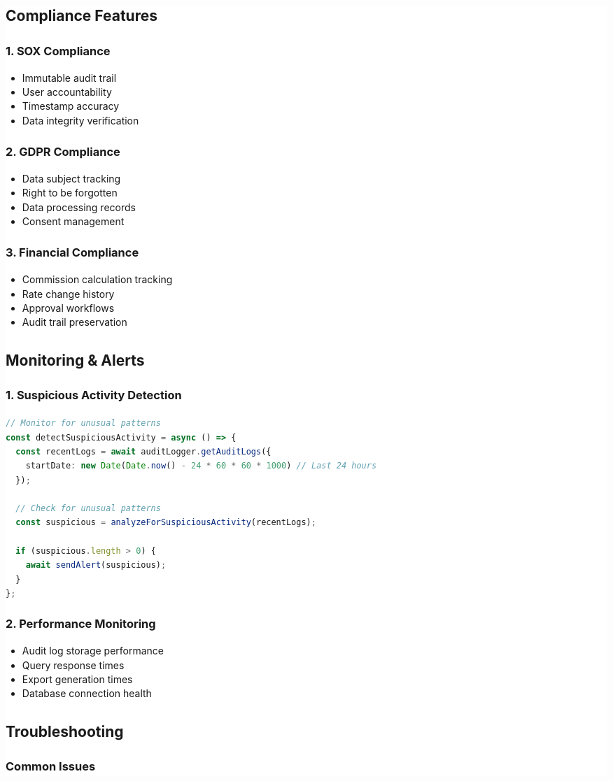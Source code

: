 ## Compliance Features

### 1. **SOX Compliance**
- Immutable audit trail
- User accountability
- Timestamp accuracy
- Data integrity verification

### 2. **GDPR Compliance**
- Data subject tracking
- Right to be forgotten
- Data processing records
- Consent management

### 3. **Financial Compliance**
- Commission calculation tracking
- Rate change history
- Approval workflows
- Audit trail preservation

## Monitoring & Alerts

### 1. **Suspicious Activity Detection**
```typescript
// Monitor for unusual patterns
const detectSuspiciousActivity = async () => {
  const recentLogs = await auditLogger.getAuditLogs({
    startDate: new Date(Date.now() - 24 * 60 * 60 * 1000) // Last 24 hours
  });
  
  // Check for unusual patterns
  const suspicious = analyzeForSuspiciousActivity(recentLogs);
  
  if (suspicious.length > 0) {
    await sendAlert(suspicious);
  }
};
```

### 2. **Performance Monitoring**
- Audit log storage performance
- Query response times
- Export generation times
- Database connection health

## Troubleshooting

### Common Issues
